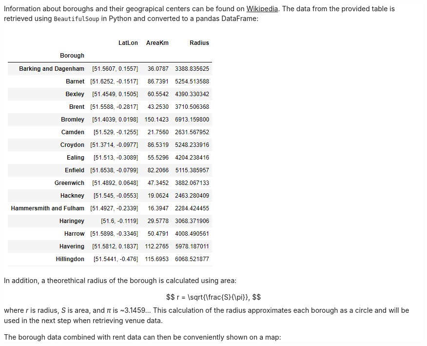 Information about boroughs and their geograpical centers can be found on [Wikipedia](https://en.wikipedia.org/wiki/List_of_London_boroughs). The data from the provided table is retrieved using `BeautifulSoup` in Python and converted to a pandas DataFrame:

![](figures/borough_data_processed.jpg "Borough data processed")

In addition, a theorethical radius of the borough is calculated using area:

$$
r = \sqrt{\frac{S}{\pi}},
$$
where $r$ is radius, $S$ is area, and $\pi$ is ~3.1459... This calculation of the radius approximates each borough as a circle and will be used in the next step when retrieving venue data.

The borough data combined with rent data can then be conveniently shown on a map:
